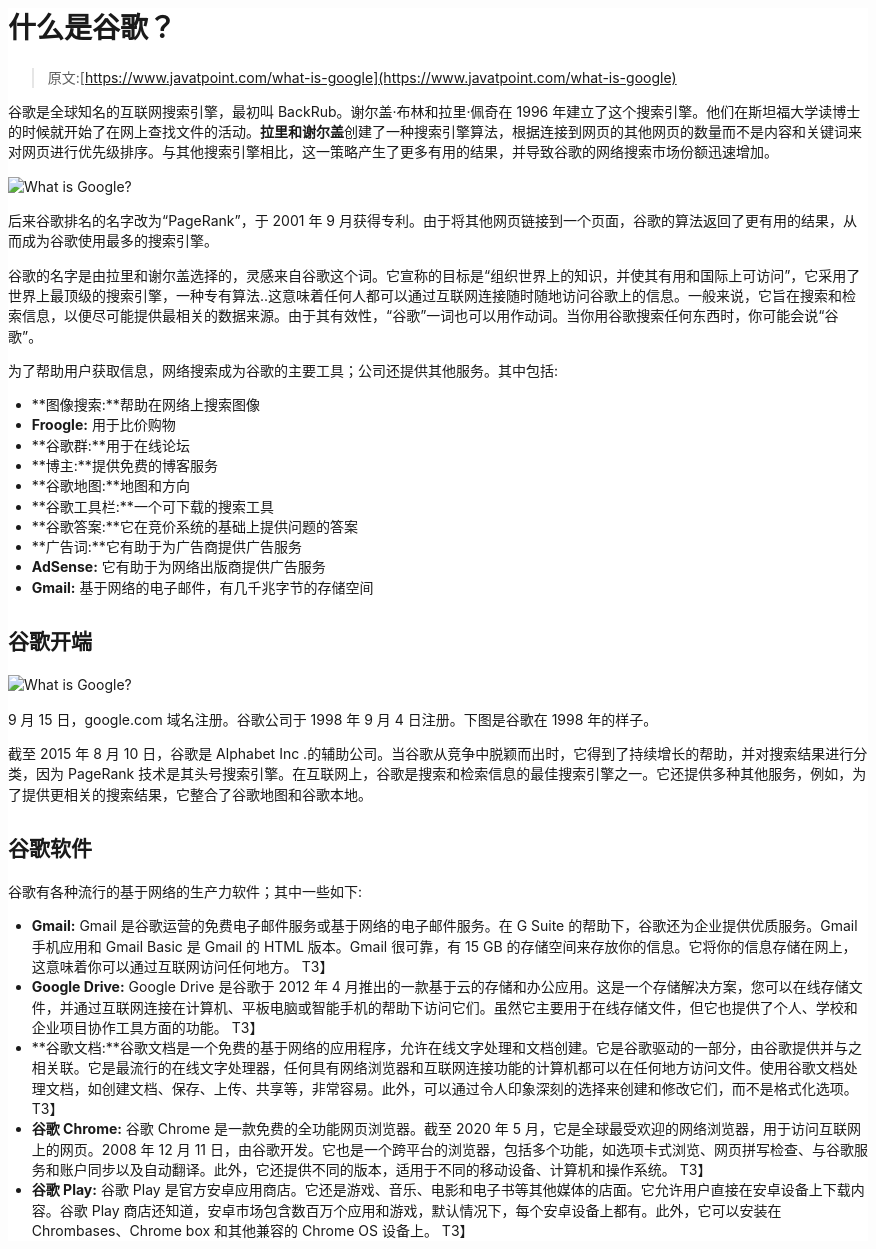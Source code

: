 # 什么是谷歌？

> 原文:[https://www.javatpoint.com/what-is-google](https://www.javatpoint.com/what-is-google)

谷歌是全球知名的互联网搜索引擎，最初叫 BackRub。谢尔盖·布林和拉里·佩奇在 1996 年建立了这个搜索引擎。他们在斯坦福大学读博士的时候就开始了在网上查找文件的活动。**拉里和谢尔盖**创建了一种搜索引擎算法，根据连接到网页的其他网页的数量而不是内容和关键词来对网页进行优先级排序。与其他搜索引擎相比，这一策略产生了更多有用的结果，并导致谷歌的网络搜索市场份额迅速增加。

![What is Google?](../Images/e390ebe867b1162e64a3ee736c02a255.png)

后来谷歌排名的名字改为“PageRank”，于 2001 年 9 月获得专利。由于将其他网页链接到一个页面，谷歌的算法返回了更有用的结果，从而成为谷歌使用最多的搜索引擎。

谷歌的名字是由拉里和谢尔盖选择的，灵感来自谷歌这个词。它宣称的目标是“组织世界上的知识，并使其有用和国际上可访问”，它采用了世界上最顶级的搜索引擎，一种专有算法..这意味着任何人都可以通过互联网连接随时随地访问谷歌上的信息。一般来说，它旨在搜索和检索信息，以便尽可能提供最相关的数据来源。由于其有效性，“谷歌”一词也可以用作动词。当你用谷歌搜索任何东西时，你可能会说“谷歌”。

为了帮助用户获取信息，网络搜索成为谷歌的主要工具；公司还提供其他服务。其中包括:

*   **图像搜索:**帮助在网络上搜索图像
*   **Froogle:** 用于比价购物
*   **谷歌群:**用于在线论坛
*   **博主:**提供免费的博客服务
*   **谷歌地图:**地图和方向
*   **谷歌工具栏:**一个可下载的搜索工具
*   **谷歌答案:**它在竞价系统的基础上提供问题的答案
*   **广告词:**它有助于为广告商提供广告服务
*   **AdSense:** 它有助于为网络出版商提供广告服务
*   **Gmail:** 基于网络的电子邮件，有几千兆字节的存储空间

## 谷歌开端

![What is Google?](../Images/4d3f16fea02b8db10205b6fa6d9652b4.png)

9 月 15 日，google.com 域名注册。谷歌公司于 1998 年 9 月 4 日注册。下图是谷歌在 1998 年的样子。

截至 2015 年 8 月 10 日，谷歌是 Alphabet Inc .的辅助公司。当谷歌从竞争中脱颖而出时，它得到了持续增长的帮助，并对搜索结果进行分类，因为 PageRank 技术是其头号搜索引擎。在互联网上，谷歌是搜索和检索信息的最佳搜索引擎之一。它还提供多种其他服务，例如，为了提供更相关的搜索结果，它整合了谷歌地图和谷歌本地。

## 谷歌软件

谷歌有各种流行的基于网络的生产力软件；其中一些如下:

*   **Gmail:** Gmail 是谷歌运营的免费电子邮件服务或基于网络的电子邮件服务。在 G Suite 的帮助下，谷歌还为企业提供优质服务。Gmail 手机应用和 Gmail Basic 是 Gmail 的 HTML 版本。Gmail 很可靠，有 15 GB 的存储空间来存放你的信息。它将你的信息存储在网上，这意味着你可以通过互联网访问任何地方。
    T3】
*   **Google Drive:** Google Drive 是谷歌于 2012 年 4 月推出的一款基于云的存储和办公应用。这是一个存储解决方案，您可以在线存储文件，并通过互联网连接在计算机、平板电脑或智能手机的帮助下访问它们。虽然它主要用于在线存储文件，但它也提供了个人、学校和企业项目协作工具方面的功能。
    T3】
*   **谷歌文档:**谷歌文档是一个免费的基于网络的应用程序，允许在线文字处理和文档创建。它是谷歌驱动的一部分，由谷歌提供并与之相关联。它是最流行的在线文字处理器，任何具有网络浏览器和互联网连接功能的计算机都可以在任何地方访问文件。使用谷歌文档处理文档，如创建文档、保存、上传、共享等，非常容易。此外，可以通过令人印象深刻的选择来创建和修改它们，而不是格式化选项。
    T3】
*   **谷歌 Chrome:** 谷歌 Chrome 是一款免费的全功能网页浏览器。截至 2020 年 5 月，它是全球最受欢迎的网络浏览器，用于访问互联网上的网页。2008 年 12 月 11 日，由谷歌开发。它也是一个跨平台的浏览器，包括多个功能，如选项卡式浏览、网页拼写检查、与谷歌服务和账户同步以及自动翻译。此外，它还提供不同的版本，适用于不同的移动设备、计算机和操作系统。
    T3】
*   **谷歌 Play:** 谷歌 Play 是官方安卓应用商店。它还是游戏、音乐、电影和电子书等其他媒体的店面。它允许用户直接在安卓设备上下载内容。谷歌 Play 商店还知道，安卓市场包含数百万个应用和游戏，默认情况下，每个安卓设备上都有。此外，它可以安装在 Chrombases、Chrome box 和其他兼容的 Chrome OS 设备上。
    T3】
